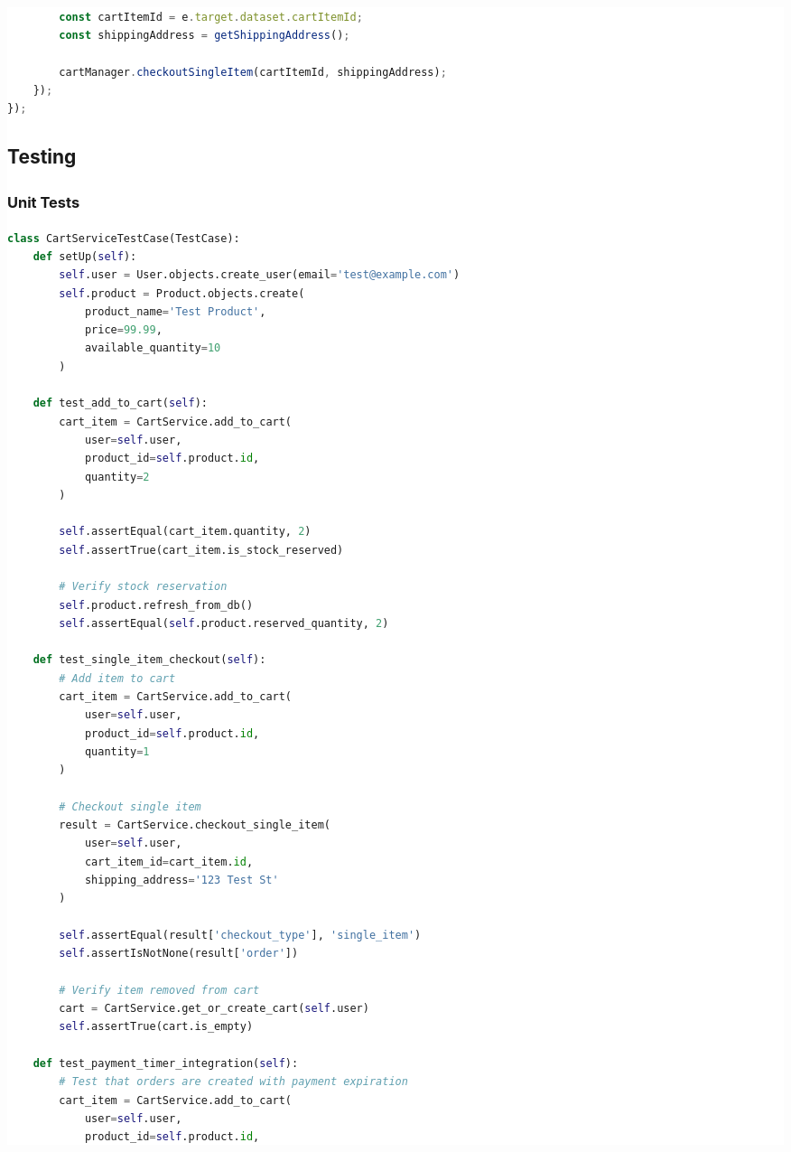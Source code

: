 ```javascript
        const cartItemId = e.target.dataset.cartItemId;
        const shippingAddress = getShippingAddress();
        
        cartManager.checkoutSingleItem(cartItemId, shippingAddress);
    });
});
```

## Testing

### Unit Tests
```python
class CartServiceTestCase(TestCase):
    def setUp(self):
        self.user = User.objects.create_user(email='test@example.com')
        self.product = Product.objects.create(
            product_name='Test Product',
            price=99.99,
            available_quantity=10
        )
    
    def test_add_to_cart(self):
        cart_item = CartService.add_to_cart(
            user=self.user,
            product_id=self.product.id,
            quantity=2
        )
        
        self.assertEqual(cart_item.quantity, 2)
        self.assertTrue(cart_item.is_stock_reserved)
        
        # Verify stock reservation
        self.product.refresh_from_db()
        self.assertEqual(self.product.reserved_quantity, 2)
    
    def test_single_item_checkout(self):
        # Add item to cart
        cart_item = CartService.add_to_cart(
            user=self.user,
            product_id=self.product.id,
            quantity=1
        )
        
        # Checkout single item
        result = CartService.checkout_single_item(
            user=self.user,
            cart_item_id=cart_item.id,
            shipping_address='123 Test St'
        )
        
        self.assertEqual(result['checkout_type'], 'single_item')
        self.assertIsNotNone(result['order'])
        
        # Verify item removed from cart
        cart = CartService.get_or_create_cart(self.user)
        self.assertTrue(cart.is_empty)
    
    def test_payment_timer_integration(self):
        # Test that orders are created with payment expiration
        cart_item = CartService.add_to_cart(
            user=self.user,
            product_id=self.product.id,
```